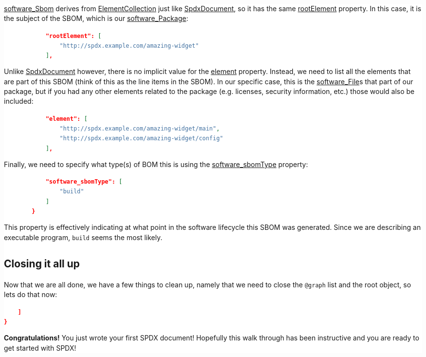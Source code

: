 [software_Sbom][Class_software_Sbom] derives from
[ElementCollection][Class_ElementCollection] just like
[SpdxDocument][Class_SpdxDocument], so it has the same
[rootElement][Property_rootElement] property. In this case, it is the subject
of the SBOM, which is our [software_Package][Class_software_Package]:

```json
            "rootElement": [
                "http://spdx.example.com/amazing-widget"
            ],
```

Unlike [SpdxDocument][Class_SpdxDocument] however, there is no implicit value
for the [element][Property_element] property. Instead, we need to list all the
elements that are part of this SBOM (think of this as the line items in the
SBOM). In our specific case, this is the [software_File][Class_software_File]s
that part of our package, but if you had any other elements related to the
package (e.g.  licenses, security information, etc.) those would also be
included:

```json
            "element": [
                "http://spdx.example.com/amazing-widget/main",
                "http://spdx.example.com/amazing-widget/config"
            ],
```

Finally, we need to specify what type(s) of BOM this is using the
[software_sbomType][Property_software_sbomType] property:

```json
            "software_sbomType": [
                "build"
            ]
        }
```

This property is effectively indicating at what point in the software lifecycle
this SBOM was generated. Since we are describing an executable program, `build`
seems the most likely.

## Closing it all up

Now that we are all done, we have a few things to clean up, namely that we need
to close the `@graph` list and the root object, so lets do that now:

```json
    ]
}
```

**Congratulations!** You just wrote your first SPDX document! Hopefully this
walk through has been instructive and you are ready to get started with SPDX!

[1]: https://json-ld.org/
[2]: https://en.wikipedia.org/wiki/Linked_data
[3]: https://www.w3.org/RDF/
[4]: https://en.wikipedia.org/wiki/ISO_8601
[spdxjsonschema]: https://spdx.org/schema/3.0.0/spdx-json-schema.json
[Class_Agent]: https://spdx.github.io/spdx-spec/v3.0/model/Core/Classes/Agent
[Class_Artifact]: https://spdx.github.io/spdx-spec/v3.0/model/Core/Classes/Artifact
[Class_CreationInfo]: https://spdx.github.io/spdx-spec/v3.0/model/Core/Classes/CreationInfo
[Class_ElementCollection]: https://spdx.github.io/spdx-spec/v3.0/model/Core/Classes/ElementCollection
[Class_Element]: https://spdx.github.io/spdx-spec/v3.0/model/Core/Classes/Element
[Class_ExternalIdentifier]: https://spdx.github.io/spdx-spec/v3.0/model/Core/Classes/ExternalIdentifier
[Class_Hash]: https://spdx.github.io/spdx-spec/v3.0/model/Core/Classes/Hash
[Class_IntegrityMethod]: https://spdx.github.io/spdx-spec/v3.0/model/Core/Classes/IntegrityMethod
[Class_Person]: https://spdx.github.io/spdx-spec/v3.0/model/Core/Classes/Person
[Class_Relationship]: https://spdx.github.io/spdx-spec/v3.0/model/Core/Classes/Relationship
[Class_SpdxDocument]: https://spdx.github.io/spdx-spec/v3.0/model/Core/Classes/SpdxDocument
[Class_software_Artifact]: https://spdx.github.io/spdx-spec/v3.0/model/Software/Classes/Artifact
[Class_software_File]: https://spdx.github.io/spdx-spec/v3.0/model/Software/Classes/File
[Class_software_Package]: https://spdx.github.io/spdx-spec/v3.0/model/Software/Classes/Package
[Class_software_Sbom]: https://spdx.github.io/spdx-spec/v3.0/model/Software/Classes/Sbom
[Property_builtTime]: https://spdx.github.io/spdx-spec/v3.0/model/Core/Properties/builtTime
[Property_completeness]: https://spdx.github.io/spdx-spec/v3.0/model/Core/Properties/completeness
[Property_createdBy]: https://spdx.github.io/spdx-spec/v3.0/model/Core/Properties/createdBy
[Property_created]: https://spdx.github.io/spdx-spec/v3.0/model/Core/Properties/created
[Property_creationInfo]: https://spdx.github.io/spdx-spec/v3.0/model/Core/Properties/creationInfo
[Property_element]: https://spdx.github.io/spdx-spec/v3.0/model/Core/Properties/element
[Property_externalIdentifier]: https://spdx.github.io/spdx-spec/v3.0/model/Core/Properties/externalIdentifier
[Property_externalIdentifierType]: https://spdx.github.io/spdx-spec/v3.0/model/Core/Properties/externalIdentifierType
[Property_from]: https://spdx.github.io/spdx-spec/v3.0/model/Core/Properties/from
[Property_identifier]: https://spdx.github.io/spdx-spec/v3.0/model/Core/Properties/identifier
[Property_name]: https://spdx.github.io/spdx-spec/v3.0/model/Core/Properties/name
[Property_originatedBy]: https://spdx.github.io/spdx-spec/v3.0/model/Core/Properties/originatedBy
[Property_profileConformance]: https://spdx.github.io/spdx-spec/v3.0/model/Core/Properties/profileConformance
[Property_relationshipType]: https://spdx.github.io/spdx-spec/v3.0/model/Core/Properties/relationshipType
[Property_rootElement]: https://spdx.github.io/spdx-spec/v3.0/model/Core/Properties/rootElement
[Property_software_additionalPurpose]: https://spdx.github.io/spdx-spec/v3.0/model/Software/Properties/additionalPurpose
[Property_software_copyrightText]: https://spdx.github.io/spdx-spec/v3.0/model/Software/Properties/copyrightText
[Property_software_downloadLocation]: https://spdx.github.io/spdx-spec/v3.0/model/Software/Properties/downloadLocation
[Property_software_packageVersion]: https://spdx.github.io/spdx-spec/v3.0/model/Software/Properties/packageVersion
[Property_software_primaryPurpose]: https://spdx.github.io/spdx-spec/v3.0/model/Software/Properties/primaryPurpose
[Property_software_sbomType]: https://spdx.github.io/spdx-spec/v3.0/model/Software/Properties/sbomType
[Property_to]: https://spdx.github.io/spdx-spec/v3.0/model/Core/Properties/to
[Property_verifiedUsing]: https://spdx.github.io/spdx-spec/v3.0/model/Core/Properties/verifiedUsing
[SPDX_Profile]: https://spdx.github.io/spdx-spec/v3.0/
[Vocab_RelationshipType]: https://spdx.github.io/spdx-spec/v3.0/model/Core/Vocabularies/RelationshipType
